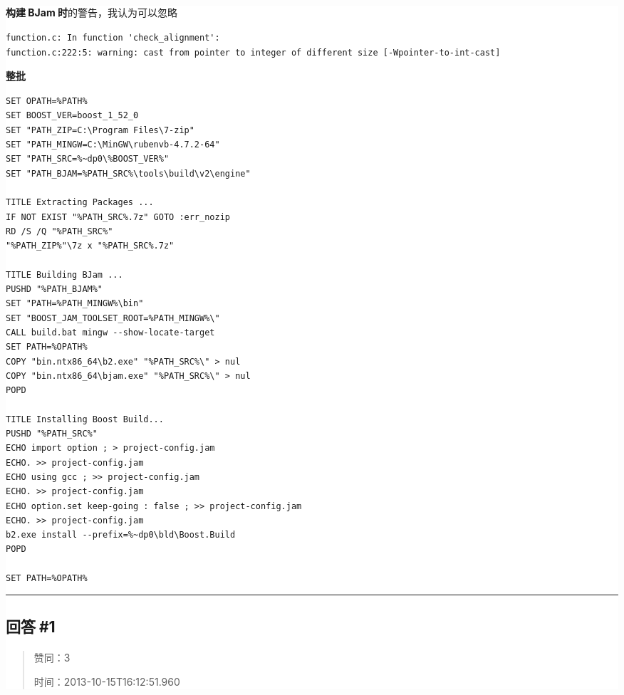 **构建 BJam 时**的警告，我认为可以忽略

```
function.c: In function 'check_alignment':
function.c:222:5: warning: cast from pointer to integer of different size [-Wpointer-to-int-cast] 
```

**整批**

```
SET OPATH=%PATH%
SET BOOST_VER=boost_1_52_0
SET "PATH_ZIP=C:\Program Files\7-zip"
SET "PATH_MINGW=C:\MinGW\rubenvb-4.7.2-64"
SET "PATH_SRC=%~dp0\%BOOST_VER%"
SET "PATH_BJAM=%PATH_SRC%\tools\build\v2\engine"

TITLE Extracting Packages ...
IF NOT EXIST "%PATH_SRC%.7z" GOTO :err_nozip
RD /S /Q "%PATH_SRC%"
"%PATH_ZIP%"\7z x "%PATH_SRC%.7z"

TITLE Building BJam ...
PUSHD "%PATH_BJAM%"
SET "PATH=%PATH_MINGW%\bin"
SET "BOOST_JAM_TOOLSET_ROOT=%PATH_MINGW%\"
CALL build.bat mingw --show-locate-target
SET PATH=%OPATH%
COPY "bin.ntx86_64\b2.exe" "%PATH_SRC%\" > nul
COPY "bin.ntx86_64\bjam.exe" "%PATH_SRC%\" > nul
POPD

TITLE Installing Boost Build...
PUSHD "%PATH_SRC%"
ECHO import option ; > project-config.jam
ECHO. >> project-config.jam
ECHO using gcc ; >> project-config.jam
ECHO. >> project-config.jam
ECHO option.set keep-going : false ; >> project-config.jam
ECHO. >> project-config.jam
b2.exe install --prefix=%~dp0\bld\Boost.Build
POPD

SET PATH=%OPATH% 
```

* * *

## 回答 #1

> 赞同：3
> 
> 时间：2013-10-15T16:12:51.960
